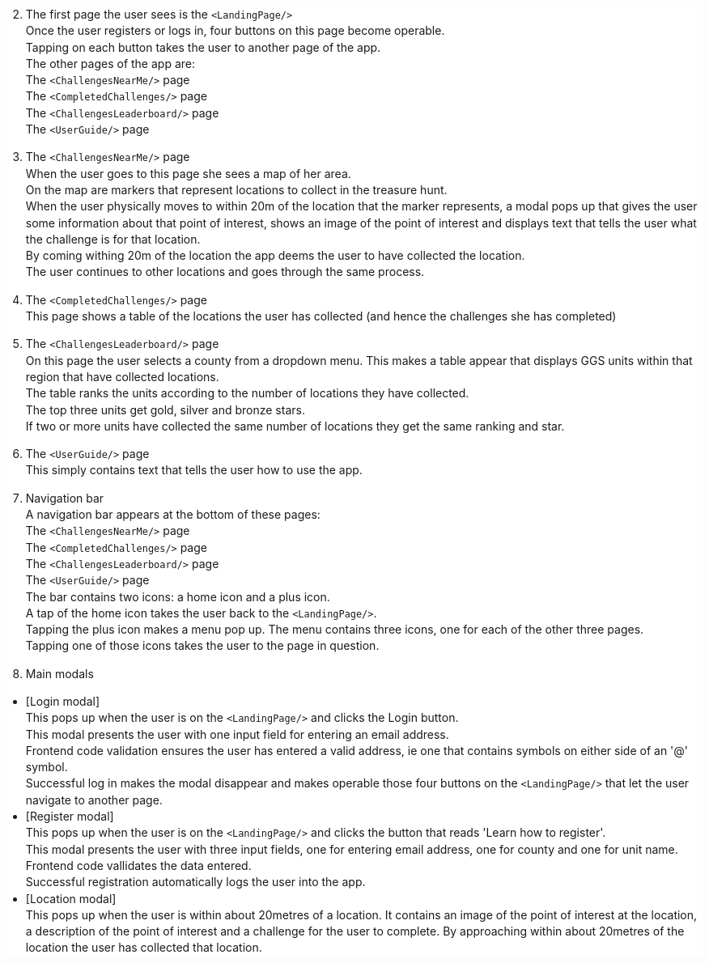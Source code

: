 2. The first page the user sees is the `<LandingPage/>` <br>
Once the user registers or logs in, four buttons on this page become operable.<br>
Tapping on each button takes the user to another page of the app.<br>
The other pages of the app are:<br>
The `<ChallengesNearMe/>` page<br>
The `<CompletedChallenges/>` page<br>
The `<ChallengesLeaderboard/>` page<br>
The `<UserGuide/>` page<br>

3. The `<ChallengesNearMe/>` page<br>
When the user goes to this page she sees a map of her area.<br>
On the map are markers that represent locations to collect in the treasure hunt. <br>
When the user physically moves to within 20m of the location that the marker represents, a modal pops up that gives the user some information about that point of interest, shows an image of the point of interest and displays text that tells the user what the challenge is for that location.<br>
By coming withing 20m of the location the app deems the user to have collected the location.<br>
The user continues to other locations and goes through the same process.<br>

4. The `<CompletedChallenges/>` page<br>
This page shows a table of the locations the user has collected (and hence the challenges she has completed)

5. The `<ChallengesLeaderboard/>` page<br>
On this page the user selects a county from a dropdown menu. This makes a table appear that displays GGS units within that region that have collected locations.<br>
The table ranks the units according to the number of locations they have collected.<br>
The top three units get gold, silver and bronze stars.<br>
If two or more units have collected the same number of locations they get the same ranking and star. <br>

6. The `<UserGuide/>` page<br>
This simply contains text that tells the user how to use the app.

7. Navigation bar<br>
A navigation bar appears at the bottom of these pages: <br>
The `<ChallengesNearMe/>` page<br>
The `<CompletedChallenges/>` page<br>
The `<ChallengesLeaderboard/>` page<br>
The `<UserGuide/>` page<br>
The bar contains two icons: a home icon and a plus icon.<br>
A tap of the home icon takes the user back to the `<LandingPage/>`.<br>
Tapping the plus icon makes a menu pop up. The menu contains three icons, one for each of the other three pages. <br> 
Tapping one of those icons takes the user to the page in question.<br>

8. Main modals<br>
- [Login modal]<br>
This pops up when the user is on the `<LandingPage/>` and clicks the Login button. <br>
This modal presents the user with one input field for entering an email address.<br>
Frontend code validation ensures the user has entered a valid address, ie one that contains symbols on either side of an '@' symbol.<br>
Successful log in makes the modal disappear and makes operable those four buttons on the `<LandingPage/>` that let the user navigate to another page.<br>
- [Register modal]<br>
This pops up when the user is on the `<LandingPage/>` and clicks the button that reads 'Learn how to register'. <br>
This modal presents the user with three input fields, one for entering email address, one for county and one for unit name.<br>
Frontend code vallidates the data entered.<br>
Successful registration automatically logs the user into the app.<br>
- [Location modal]<br>
This pops up when the user is within about 20metres of a location. It contains an image of the point of interest at the location, a description of the point of interest and a challenge for the user to complete. By approaching within about 20metres of the location the user has collected that location.
